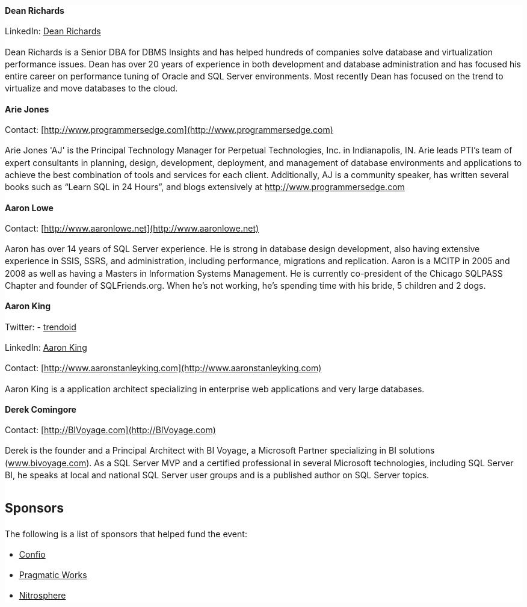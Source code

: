 **Dean Richards**
 
LinkedIn: [Dean Richards](http://www.linkedin.com/pub/dean-richards/6/167/a90)
 
Dean Richards is a Senior DBA for DBMS Insights and has helped hundreds of companies solve database and virtualization performance issues.  Dean has over 20 years of experience in both development and database administration and has focused his entire career on performance tuning of Oracle and SQL Server environments. Most recently Dean has focused on the trend to virtualize and move databases to the cloud.
 
**Arie Jones**
 
Contact: [http://www.programmersedge.com](http://www.programmersedge.com)
 
Arie Jones 'AJ' is the Principal Technology Manager for Perpetual Technologies, Inc. in Indianapolis, IN. Arie leads PTI’s team of expert consultants in planning, design, development, deployment, and management of database environments and applications to achieve the best combination of tools and services for each client. Additionally, AJ is a community speaker, has written several books such as “Learn SQL in 24 Hours”, and blogs extensively at http://www.programmersedge.com
 
**Aaron Lowe**
 
Contact: [http://www.aaronlowe.net](http://www.aaronlowe.net)
 
Aaron has over 14 years of SQL Server experience. He is strong in database design  development, also having extensive experience in SSIS, SSRS, and administration, including performance, migrations and replication. Aaron is a MCITP in 2005 and 2008 as well as having a Masters in Information Systems Management.  He is currently co-president of the Chicago SQLPASS Chapter and founder of SQLFriends.org.  When he’s not working, he’s spending time with his bride, 5 children and 2 dogs.
 
**Aaron King**
 
Twitter:  - [trendoid](https://www.twitter.com/trendoid)
 
LinkedIn: [Aaron King](https://www.linkedin.com/in/trendoid)
 
Contact: [http://www.aaronstanleyking.com](http://www.aaronstanleyking.com)
 
Aaron King is a application architect specializing in enterprise web applications and very large databases.
 
**Derek Comingore**
 
Contact: [http://BIVoyage.com](http://BIVoyage.com)
 
Derek is the founder and a Principal Architect with BI Voyage, a Microsoft Partner specializing in BI solutions (www.bivoyage.com). As a SQL Server MVP and a certified professional in several Microsoft technologies, including SQL Server BI, he speaks at local and national SQL Server user groups and is a published author on SQL Server topics. 
 
 
 
## <a name="sponsors"></a>Sponsors
The following is a list of sponsors that helped fund the event:
 
- [Confio](http://www.confio.com)
 
- [Pragmatic Works](http://www.pragmaticworks.com)
 
- [Nitrosphere](http://www.nitrosphere.net)
 